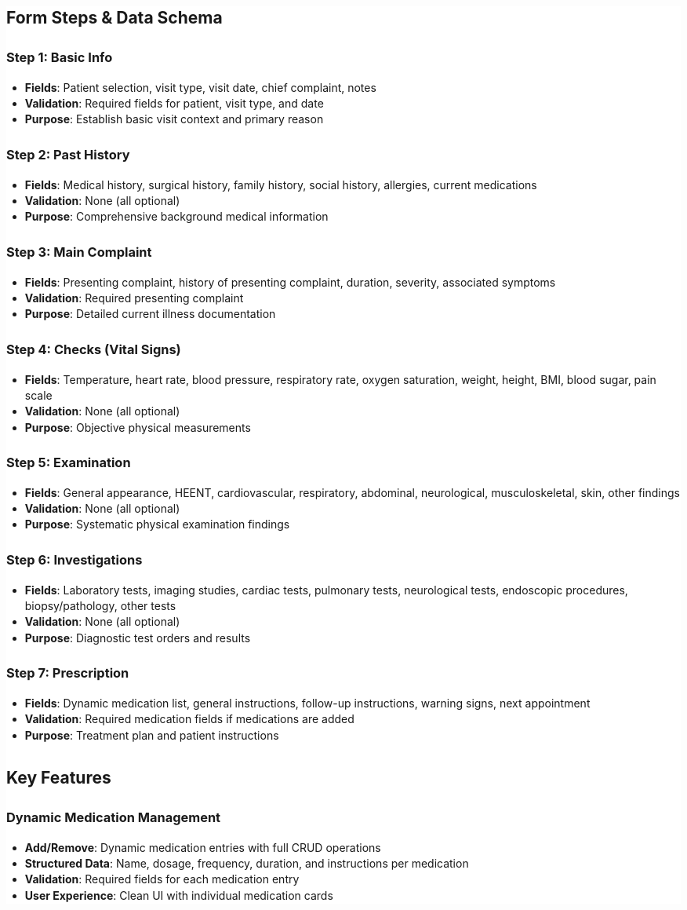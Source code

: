 ## Form Steps & Data Schema

### Step 1: Basic Info
- **Fields**: Patient selection, visit type, visit date, chief complaint, notes
- **Validation**: Required fields for patient, visit type, and date
- **Purpose**: Establish basic visit context and primary reason

### Step 2: Past History
- **Fields**: Medical history, surgical history, family history, social history, allergies, current medications
- **Validation**: None (all optional)
- **Purpose**: Comprehensive background medical information

### Step 3: Main Complaint
- **Fields**: Presenting complaint, history of presenting complaint, duration, severity, associated symptoms
- **Validation**: Required presenting complaint
- **Purpose**: Detailed current illness documentation

### Step 4: Checks (Vital Signs)
- **Fields**: Temperature, heart rate, blood pressure, respiratory rate, oxygen saturation, weight, height, BMI, blood sugar, pain scale
- **Validation**: None (all optional)
- **Purpose**: Objective physical measurements

### Step 5: Examination
- **Fields**: General appearance, HEENT, cardiovascular, respiratory, abdominal, neurological, musculoskeletal, skin, other findings
- **Validation**: None (all optional)
- **Purpose**: Systematic physical examination findings

### Step 6: Investigations
- **Fields**: Laboratory tests, imaging studies, cardiac tests, pulmonary tests, neurological tests, endoscopic procedures, biopsy/pathology, other tests
- **Validation**: None (all optional)
- **Purpose**: Diagnostic test orders and results

### Step 7: Prescription
- **Fields**: Dynamic medication list, general instructions, follow-up instructions, warning signs, next appointment
- **Validation**: Required medication fields if medications are added
- **Purpose**: Treatment plan and patient instructions

## Key Features

### Dynamic Medication Management
- **Add/Remove**: Dynamic medication entries with full CRUD operations
- **Structured Data**: Name, dosage, frequency, duration, and instructions per medication
- **Validation**: Required fields for each medication entry
- **User Experience**: Clean UI with individual medication cards
